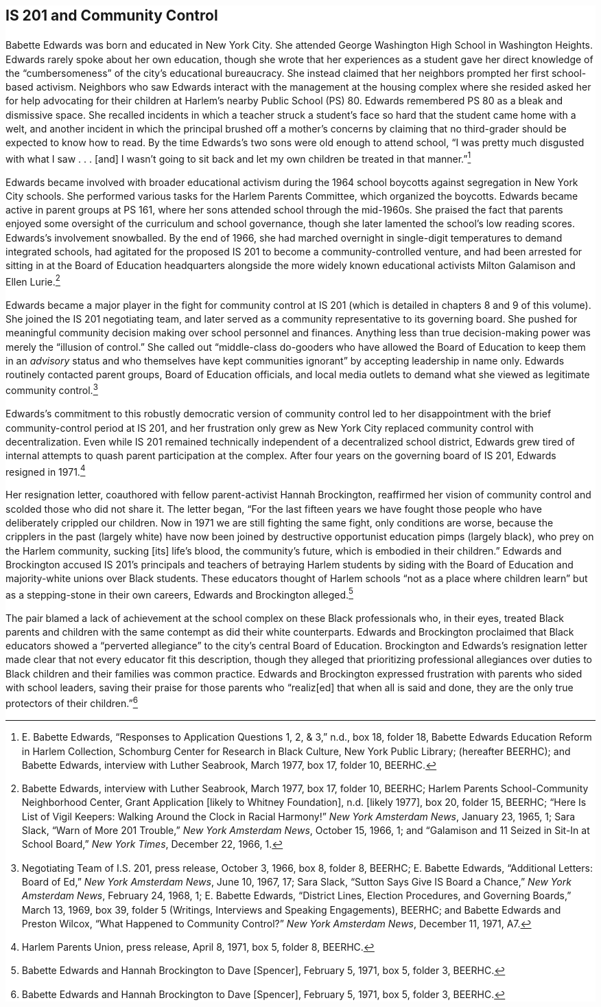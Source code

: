 ## IS 201 and Community Control

Babette Edwards was born and educated in New York City. She attended George Washington High School in Washington Heights. Edwards rarely spoke about her own education, though she wrote that her experiences as a student gave her direct knowledge of the “cumbersomeness” of the city’s educational bureaucracy. She instead claimed that her neighbors prompted her first school-based activism. Neighbors who saw Edwards interact with the management at the housing complex where she resided asked her for help advocating for their children at Harlem’s nearby Public School (PS) 80. Edwards remembered PS 80 as a bleak and dismissive space. She recalled incidents in which a teacher struck a student’s face so hard that the student came home with a welt, and another incident in which the principal brushed off a mother’s concerns by claiming that no third-grader should be expected to know how to read. By the time Edwards’s two sons were old enough to attend school, “I was pretty much disgusted with what I saw . . . [and] I wasn’t going to sit back and let my own children be treated in that manner.”[^fn3]

Edwards became involved with broader educational activism during the 1964 school boycotts against segregation in New York City schools. She performed various tasks for the Harlem Parents Committee, which organized the boycotts. Edwards became active in parent groups at PS 161, where her sons attended school through the mid-1960s. She praised the fact that parents enjoyed some oversight of the curriculum and school governance, though she later lamented the school’s low reading scores. Edwards’s involvement snowballed. By the end of 1966, she had marched overnight in single-digit temperatures to demand integrated schools, had agitated for the proposed IS 201 to become a community-controlled venture, and had been arrested for sitting in at the Board of Education headquarters alongside the more widely known educational activists Milton Galamison and Ellen Lurie.[^fn4]

Edwards became a major player in the fight for community control at IS 201 (which is detailed in chapters 8 and 9 of this volume). She joined the IS 201 negotiating team, and later served as a community representative to its governing board. She pushed for meaningful community decision making over school personnel and finances. Anything less than true decision-making power was merely the “illusion of control.” She called out “middle-class do-gooders who have allowed the Board of Education to keep them in an *advisory* status and who themselves have kept communities ignorant” by accepting leadership in name only. Edwards routinely contacted parent groups, Board of Education officials, and local media outlets to demand what she viewed as legitimate community control.[^fn5]

Edwards’s commitment to this robustly democratic version of community control led to her disappointment with the brief community-control period at IS 201, and her frustration only grew as New York City replaced community control with decentralization. Even while IS 201 remained technically independent of a decentralized school district, Edwards grew tired of internal attempts to quash parent participation at the complex. After four years on the governing board of IS 201, Edwards resigned in 1971.[^fn6]

Her resignation letter, coauthored with fellow parent-activist Hannah Brockington, reaffirmed her vision of community control and scolded those who did not share it. The letter began, “For the last fifteen years we have fought those people who have deliberately crippled our children. Now in 1971 we are still fighting the same fight, only conditions are worse, because the cripplers in the past (largely white) have now been joined by destructive opportunist education pimps (largely black), who prey on the Harlem community, sucking [its] life’s blood, the community’s future, which is embodied in their children.” Edwards and Brockington accused IS 201’s principals and teachers of betraying Harlem students by siding with the Board of Education and majority-white unions over Black students. These educators thought of Harlem schools “not as a place where children learn” but as a stepping-stone in their own careers, Edwards and Brockington alleged.[^fn7]

The pair blamed a lack of achievement at the school complex on these Black professionals who, in their eyes, treated Black parents and children with the same contempt as did their white counterparts. Edwards and Brockington proclaimed that Black educators showed a “perverted allegiance” to the city’s central Board of Education. Brockington and Edwards’s resignation letter made clear that not every educator fit this description, though they alleged that prioritizing professional allegiances over duties to Black children and their families was common practice. Edwards and Brockington expressed frustration with parents who sided with school leaders, saving their praise for those parents who “realiz[ed] that when all is said and done, they are the only true protectors of their children.”[^fn8]


[^fn1]: “Parents Stage Tear-In at Board of Education,” *New York Amsterdam News*, March 19, 1966, 25; Sonia Song-Ha Lee, *Building a Latino Civil Rights Movement: Puerto Ricans, African Americans, and the Pursuit of Racial Justice in New York City* (Chapel Hill: University of North Carolina Press, 2016), 176; and Matthew Delmont, *Why Busing Failed: Race, Media, and the National Resistance to School Desegregation* (Oakland: University of California Press, 2016), 46.
[^fn2]: For a sample of the myriad routes parents and educational reformers pursued to provide Black children a quality education in the later decades of the twentieth century, see Elizabeth Todd-Breland, *A Political Education: Black Politics and Education Reform in Chicago since the 1960s* (Chapel Hill: University of North Carolina Press, 2018); Michelle A. Purdy, *Transforming the Elite: Black Students and the Desegregation of Private Schools* (Chapel Hill: University of North Carolina Press, 2018); Ansley T. Erickson, *Making the Unequal Metropolis: School Desegregation and Its Limits* (Chicago: University of Chicago Press, 2017); Russell Rickford, *We Are an African People: Independent Education, Black Power, and the Radical Imagination* (New York: Oxford University Press, 2016); and Jack Dougherty, *More Than One Struggle: The Evolution of Black School Reform in Milwaukee* (Chapel Hill: University of North Carolina Press, 2004).
[^fn3]: E. Babette Edwards, “Responses to Application Questions 1, 2, & 3,” n.d., box 18, folder 18, Babette Edwards Education Reform in Harlem Collection, Schomburg Center for Research in Black Culture, New York Public Library; (hereafter BEERHC); and Babette Edwards, interview with Luther Seabrook, March 1977, box 17, folder 10, BEERHC.
[^fn4]: Babette Edwards, interview with Luther Seabrook, March 1977, box 17, folder 10, BEERHC; Harlem Parents School-Community Neighborhood Center, Grant Application [likely to Whitney Foundation], n.d. [likely 1977], box 20, folder 15, BEERHC; “Here Is List of Vigil Keepers: Walking Around the Clock in Racial Harmony!” *New York Amsterdam News*, January 23, 1965, 1; Sara Slack, “Warn of More 201 Trouble,” *New York Amsterdam News*, October 15, 1966, 1; and “Galamison and 11 Seized in Sit-In at School Board,” *New York Times*, December 22, 1966, 1.
[^fn5]: Negotiating Team of I.S. 201, press release, October 3, 1966, box 8, folder 8, BEERHC; E. Babette Edwards, “Additional Letters: Board of Ed,” *New York Amsterdam News*, June 10, 1967, 17; Sara Slack, “Sutton Says Give IS Board a Chance,” *New York Amsterdam News*, February 24, 1968, 1; E. Babette Edwards, “District Lines, Election Procedures, and Governing Boards,” March 13, 1969, box 39, folder 5 (Writings, Interviews and Speaking Engagements), BEERHC; and Babette Edwards and Preston Wilcox, “What Happened to Community Control?” *New York Amsterdam News*, December 11, 1971, A7.
[^fn6]: Harlem Parents Union, press release, April 8, 1971, box 5, folder 8, BEERHC.
[^fn7]: Babette Edwards and Hannah Brockington to Dave [Spencer], February 5, 1971, box 5, folder 3, BEERHC.
[^fn8]: Babette Edwards and Hannah Brockington to Dave [Spencer], February 5, 1971, box 5, folder 3, BEERHC.
[^fn9]: Edythe Babette Edwards, “A Review and Analysis of Three Educational Strategies for Positive Change in the Public School System of the City of New York,” 56, 1977, box 39, folder 2, BEERHC.
[^fn10]: Emile Milne, “IS 201 & Decentralization: Trouble—But Still Alive,” *New York Post*, May 18, 1971; Charles Wilson, “School Problems Show We’re in Deep Trouble,” *New York Amsterdam News*, December 11, 1971, A7; Ronald Evans, “Lessons Gained in the Struggle,” *New York Amsterdam News*, December 11, 1971, A7; and Babette Edwards and Preston Wilcox, “What Happened to Community Control?” *New York Amsterdam News*, December 11, 1971, A7.
[^fn11]: Annie Stein to “To Whom It May Concern,” February 11, 1975, box 39, folder 3, BEERHC; E. Babette Edwards, “Why a Harlem Parents Union?” in *Parents, Teachers, and Children: Prospects for Choice in American Education*, ed. James S. Coleman et al. (San Francisco: Institute for Contemporary Studies, 1977), 60; “Consumers and Public Education Conference Report,” 1973, box 15, folder 6, BEERHC; Edwards, “Why a Harlem Parents Union?,” 60, 61, 63; and E. Babette Edwards to Steve Williams, April 15, 1996, box 15, folder 1, BEERHC.
[^fn12]: E. Babette Edwards to Ewald B. Nyquist, February 10, 1975, box 22, folder 16, BEERHC; Sterling S. Keyes to E. Babette Edwards, March 25, 1975, box 20, folder 15, BEERHC; and E. Babette Edwards to Ewald B. Nyquist, August 21, 1975, box 24, folder 4, BEERHC.
[^fn13]: WNBC-TV, Transcript of Editorial on Quality Education, November 9, 1976, box 14, folder 2, BEERHC; Harlem Parents School-Community Neighborhood Center, Grant Application [to Whitney Foundation?], [1977?], box 20, folder 15, BEERHC; Harlem Parents Union, Inc., Press Release re: Parents Boycotting Failing Public Schools in New York City, January 19, 1976, box 20, folder 15, BEERHC; Simon Anekwe, “Black Parents Seek State Funds for Private Schools,” *New York Amsterdam News*, October 8, 1975, C9; “Boycotting Parents Want Funds Used for Private Schools,” *New York Times*, January 22, 1976, 74; E. Babette Edwards to Irving Anker, September 13, 1976, box 14, folder 9, BEERHC; Thomas A. Johnson, “7 Parents Defying Schools by Setting Up Their Own,” *New York Times*, November 2, 1976; and Joseph W. Horry, Summary Report on alternative schooling, June 16, 1977, box 17, folder 5, BEERHC.
[^fn14]: Adina Back, “Exposing the ‘Whole Segregation Myth’: The Harlem Nine and New York City’s School Desegregation Battles,” in *Freedom North: Black Freedom Struggles Outside the South, 1940–1980*, ed. Jeanne Theoharis and Komozi Woodard (New York: Palgrave Macmillan, 2003), 65–93; and Justine Wise Polier to Babette Edwards, December 2, 1975, box 14, folder 2, BEERHC.
[^fn15]: Babette Edwards, interview with Luther Seabrook, March 1977, box 17, folder 10, BEERHC; Anthony E. Terino to E. Babette Edwards, October 10, 1975, box 24, folder 4, BEERHC; Simon Anekwe, “Black Parents Seek State Funds for Private Schools,” *New York Amsterdam News*, October 8, 1975, C9; E. Babette Edwards to Alfredo Matthew Jr., February 5, 1976, box 20, folder 15, BEERHC; Harlem Parents School-Community Neighborhood Center, Grant Application [to Whitney Foundation?], [1977?], box 20, folder 15, BEERHC; and “Positions of the Citizens Committee for Effective Education on Various Questions,” [1975], box 24, folder 5, BEERHC.
[^fn16]: Jim Carl, *Freedom of Choice: Vouchers in American Education* (Santa Barbara, Calif.: Praeger, 2011), 16, 24; Lisa Stulberg, *Race, Schools, and Hope: African Americans and School Choice After Brown* (New York: Teachers College Press, 2008), 81–86; S. Francis Overlan, “Regulated Compensatory Voucher Plan,” April 1973, box 13, folder 19, BEERHC; Benjamin Foster Jr., “The Case for Vouchers,” May–June 1973, box 22, folder 16, BEERHC; Milton Friedman, “The Role of Government in Education,”1962, box 22, folder 16, BEERHC; E. Babette Edwards to Benjamin Foster Jr., October 11, 1973, box 14, folder 1, BEERHC; and “How to Put Learning Back into the Classroom,” lecture flyer, September 15, 1977, box 18, folder 5, BEERHC.
[^fn17]: S. Francis Overlan to E. Babette Edwards, February 26, 1975, box 14, folder 1, BEERHC; E. Babette Edwards, “Speech to the New York State Board of Regents,” September 10, 1975, box 18, folder 5, BEERHC; and Carl, *Freedom of Choice*, 99.
[^fn18]: Stulberg, *Race, Schools, and Hope*, 70–82; and Dougherty, *More Than One Struggle*, 115–16.
[^fn19]: E. Babette Edwards, Resume, 1976, box 39, folder 5 Writings, Interviews and Speaking Engagements, BEERHC; Edward F. Spiers, Request for Appearance at 1976 Republican National Convention Committee on Resolutions (Platform), box 14, folder 2, BEERHC; Edward F. Spiers to E. Babette Edwards, May 6, 1976, box 14, folder 2, BEERHC; and E. Babette Edwards, “Statement to the Democratic Party Platform Committee,” May 20, 1976, box 23, folder 1, BEERHC.
[^fn20]: E. Babette Edwards, “Speech to the New York State Board of Regents,” September 10, 1975, box 18, folder 5, BEERHC.
[^fn21]: E. Babette Edwards, “Speech to the New York State Board of Regents,” September 10, 1975, box 18, folder 5, BEERHC.
[^fn22]: E. Babette Edwards, “Speech to the New York State Board of Regents,” September 10, 1975, box 18, folder 5, BEERHC; and S. Francis Overlan, “Regulated Compensatory Voucher Plan,” April 1973, box 22, folder 16, BEERHC.
[^fn23]: E. Babette Edwards, “Speech to the New York State Board of Regents,” September 10, 1975, box 18, folder 5, BEERHC.
[^fn24]: E. Babette Edwards and Joseph W. Horry Jr., “Interim Report—August and September 1977,” October 19, 1977, box 17, folder 5, BEERHC; E. Babette Edwards and Joseph W. Horry Jr., “Interim Report—July 1977,” August 11, 1977, box 17, folder 5, BEERHC; Mae A. D’Agostino to Babette Edwards, February 2, 1976, box 22, folder 16, BEERHC; and An Act to Create a [Voucher] Demonstration Program, New York S. 5314, 182nd Congress (1977).
[^fn25]: Delmont, *Why Busing Failed*, 47–48; Rosemary R. Gunning to “Dear Friends,” March 12, 1977, box 23, folder 1, BEERHC; An Act to Create a [Voucher] Demonstration Program; Douglas Martin, “Rosemary R. Gunning, 92, Foe of School Busing,” *New York Times*, October 7, 1997; and Rickford, *We Are an African People*, 259–61.
[^fn26]: Dougherty, *More Than One Struggle*, 180–93; William G. Howell and Paul E. Peterson, *Education Gap: Vouchers and Urban Schools* (Washington, D.C.: Brookings Institution Press, 2005), 34–35; Denis P. Doyle to Babette Edwards, March 29, 1976, box 14, folder 2, BEERHC; Harlem Parents School-Community Neighborhood Center, “A. Student Services,” n.d., box 20, folder 18, BEERHC; E. Babette Edwards and Joseph W. Horry Jr., “Interim Report—August and September 1977,” October 19, 1977, box 17, folder 5, BEERHC; and Joseph W. Horry, Summary Report on alternative schooling, June 16, 1977, box 17, folder 5, BEERHC.
[^fn27]: Babette Edwards, interview with Luther Seabrook, March 1977, box 17, folder 10, BEERHC.
[^fn28]: E. Babette Edwards to William Lynch, February 28, 1995, box 22, folder 6, BEERHC; Harlem Parents Union, Inc., “Proposal to Expand Our Existing Parent Training and Information Center,” n.d., box 23, folder 1, BEERHC; “Walton Foundation Grant Application,” May 22, 2003, box 26, folder 2, BEERHC; “Agency Interim Report, School Year 1983–1984,” [1984?], box 22, folder 6, BEERHC; “Proposal to Establish the Harlem Parents Institute,” February 22, 2002, box 22, folder 13, BEERHC; and Sheryl McCarthy, “Other Kind of School Violence,” January 12, 1994, box 39, folder 5 Writings, Interviews and Speaking Engagements, BEERHC.
[^fn29]: Babette Edwards, “Future Directions in Obtaining Effective Education,” *New York Amsterdam News*, January 19, 1980, 11; Joel Handler, *Down from Bureaucracy: The Ambiguity of Privatization and Empowerment* (Princeton, N.J.: Princeton University Press, 2001), 187; and E. Babette Edwards to H. Carl McCall, December 2, 1992, box 4, folder 4, BEERHC. For more on small schools in New York City, see also Deborah Meier, *The Power of Their Ideas: Lessons for America from a Small School in Harlem* (Boston: Beacon Press, 1992) and Heather Lewis, *New York City Public Schools from Brownsville to Bloomberg: Community Control and Its Legacy* (New York: Teachers College Press, 2015), 120–37.
[^fn30]: Howard Bloom and Rebecca Unterman, [“Sustained Progress: Findings About the Effectiveness and Operation of Small Public High Schools of Choice in New York City,”](https://www.mdrc.org/publication/sustained-progress){:target="blank"} New York, MDRC, 2013, accessed July 26, 2018; E. Babette Edwards to Isaiah Robinson, April 26, 1972, box 22, folder 15, BEERHC; “Schools Called Anti-Parents,” *New York Amsterdam News*, April 22, 1972, A1; and Leah Fritz, “A Look at the Schools,” February 1973, box 39, folder 5 (Writings, Interviews and Speaking Engagements), BEERHC. For histories of the animosity caused by the 1968 UFT strikes, see Jerald E. Podair, *The Strike That Changed New York: Blacks, Whites, and the Ocean Hill-Brownsville Crisis* (New Haven, Conn.: Yale University Press, 2008); Daniel H. Perlstein, *Justice, Justice: School Politics and the Eclipse of Liberalism* (New York: Peter Lang, 2004); Lewis, *New York City Public Schools*; and Jonna Perrillo, *Uncivil Rights: Teachers, Unions, and Race in the Battle for School Equity* (Chicago: University of Chicago Press, 2012).
[^fn31]: Paul E. Peterson and David E. Campbell, “A New Direction in Public Education?” in *Charters, Vouchers, and Public Education*, ed. Peterson and Campbell (Washington, D.C.: Brookings Institution Press, 2001), 5–6, 9; and Handler, *Down from Bureaucracy*, 186–87.
[^fn32]: Joseph Murphy and Catherine Dunn Shiffman, *Understanding and Assessing the Charter School Movement* (New York: Teachers College Press, 2002), 22–26, 36–38. For more on the origins of charter schools, see Ray Budde, *Education by Charter: Restructuring School Districts* (Andover, Mass.: Regional Laboratory for Educational Improvement of the Northeast and Islands, 1988).
[^fn33]: Senate Bills 3252 and 5433, of February and June 1997, were virtually identical to the successful Senate Bill 2850. Lance D. Fusarelli, *The Political Dynamics of School Choice: Negotiating Contested Terrain* (New York: Pan Macmillan, 2003), 95. For contemporary debates over charter schools, see Iris C. Rothberg and Joshua L. Glazer, eds., *Choosing Charters: Better Schools or More Segregation?* (New York: Teachers College Press, 2018); and Eve L. Ewing, *Ghosts in the Schoolyard: Racism and School Closings on Chicago’s South Side* (Chicago: University of Chicago Press, 2018).
[^fn34]: New York Charter Schools Act of 1998, N.Y. Consolidated Laws: Education, §§ 2850–57; and Babette Edwards, interview with Luther Seabrook, March 1977, box 17, folder 10, BEERHC.
[^fn35]: E. Babette Edwards to Richard Hoke, July 3, 1998, box 15, folder 1, BEERHC; Harlem Parents Union and the Center for Educational Outreach and Innovation, “All the Information You Should Know About Public Charter Schools” flyer, May 1999, box 13, folder 19, BEERHC; and E. Babette Edwards to Verne Oliver, January 12, 1998, box 15, folder 1, BEERHC.
[^fn36]: E. Babette Edwards to Peter Cookson, November 24, 1998, box 18, folder 20, BEERHC; Dr. Roscoe C. Brown Jr., “A Proposal for Establishment of a Harlem Independent School District,” May 18, 1994, box 24, folder 22, BEERHC; Veronica Holly, conversation with the author, May 1, 2018; E. Babette Edwards to David Patterson, July 24, 2000, box 15, folder 1, BEERHC; E. Babette Edwards to Calvin Butts, July 24, 2000, box 15, folder 1, BEERHC; E. Babette Edwards to Herman Badillo, July 24, 2000, box 15, folder 1, BEERHC; and E. Babette Edwards to William Perkins, July 24, 2000, box 15, folder 2, BEERHC.
[^fn37]: E. Babette Edwards to David Patterson, July 24, 2000, box 15, folder 1, BEERHC; and “Envisioned Organizational Structure, Harlem Parents Charter School,” September 2000, box 13, folder 19, BEERHC.
[^fn38]: “Part II Question 1,” n.d. [likely 2003], box 26, folder 3, BEERHC; E. Babette Edwards to David Patterson, July 24, 2000, box 15, folder 1, BEERHC; Michele Cahill to E. Babette Edwards, December 11, 2002, box 25, folder 10, BEERHC; and Peter W. Cookson Jr. to Babette Edwards, January 17, 2003, box 25, folder 9, BEERHC.
[^fn39]: Michele Cahill to E. Babette Edwards, December 11, 2002, box 25, folder 10, BEERHC; “The Harlem Round Table Academy of Excellence,” November 20, 2002, box 25, folder 9, BEERHC; Edythe Babette Edwards, “A Review and Analysis of Three Educational Strategies for Positive Change in the Public School System of the City of New York,” 1977, box 39, folder 2, BEERHC; Harlem Education Roundtable, [Form 990-EZ, 2004,](http://www.guidestar.org/FinDocuments/2004/731/678/2004-731678165-01ce37f0-Z.pdf){:target="blank"} accessed February 18, 2019; and Hannah Brockington to E. Babette Edwards, December 4, 2002, box 25, folder 9, BEERHC. For more on the recentralization of the New York City Board of Education, see Lewis, *New York City Public Schools*, 137–41.
[^fn40]: Sarah Kershaw, “State Regents Battle Schools Chief’s Hiring,” *New York Times,* December 15, 1995; Regina L. Smith to Marie L. Taylor, February 24, 2003, box 26, folder 2, BEERHC; Mary C. Bounds, *A Light Shines in Harlem: New York’s First Charter School and the Movement It Led* (Chicago: Lawrence Hill Books, 2014), 52–53; and “Walton Foundation Grant Application,” May 22, 2003, box 26, folder 2, BEERHC.
[^fn41]: “Walton Foundation Grant Application,” May 22, 2003, box 26, folder 2, BEERHC; and Perrillo, *Uncivil Rights*, 157.
[^fn42]: “Walton Foundation Grant Application,” May 22, 2003, box 26, folder 2, BEERHC.
[^fn43]: [“Charter Schools: Challenges and Opportunities,”](https://web.archive.org/web/20180508193309/http://www.philanthropyroundtable.org/topic/excellence_in_philanthropy/charter_schools_challenges_and_opportunities){:target="blank"} *Philanthropy Magazine* January/February 2003, accessed February 26, 2018; John F. Kirtley and John Walton, [“Annual Meeting Highlights: Salute to Effective Education Philanthropy,”](https://web.archive.org/web/20170505001646/https://www.philanthropyroundtable.org/topic/excellence_in_philanthropy/annual_meeting_highlights_salute_to_effective_education_philanthropy){:target="blank"} *Philanthropy Magazine* January/February 2003, accessed February 26, 2018; Ralph Rossi II to Joel Klein, October 18, 2004, New York State Education Department Charter School Unit, Charter School Denied/Withdrawn Applications, box 6 (acc. 20196-07), folder labeled “Heart Charter School Correspondence,” New York State Archives, Albany (hereafter NYSED Charter); James Merriman IV to Joel Klein, November 30, 2004, NYSED Charter; and Babette Edwards, phone conversation with the author, May 28, 2019. Notes in the author’s possession.
[^fn44]: USNY and the State Education Department, [*Annual Report [ . . .] on the Status of Charter Schools in New York State 2007–08*,](http://www.p12.nysed.gov/psc/documents/07-088-3-09.pdf){:target="blank"} October 2009, accessed February 16, 2019; and Jennifer Medina, “Charter Schools Outshine Others as They Receive Their First Report Cards,” *New York Times*, December 20, 2007, B8.
[^fn45]: Paul Tough, “The Harlem Project,” *New York Times*, June 20, 2004; and A. Chris Torres and Joanne W. Golann, [“NEPC Review: *Charter Schools and the Achievement Gap*,”](https://nepc.colorado.edu/thinktank/review-no-excuses){:target="blank"} (Boulder, Colo.: National Education Policy Center, 2018), accessed February 17, 2019.
[^fn46]: Edythe Babette Edwards, “A Review and Analysis of Three Educational Strategies for Positive Change in the Public School System of the City of New York,” 63, 1977, box 39, folder 2, BEERHC.